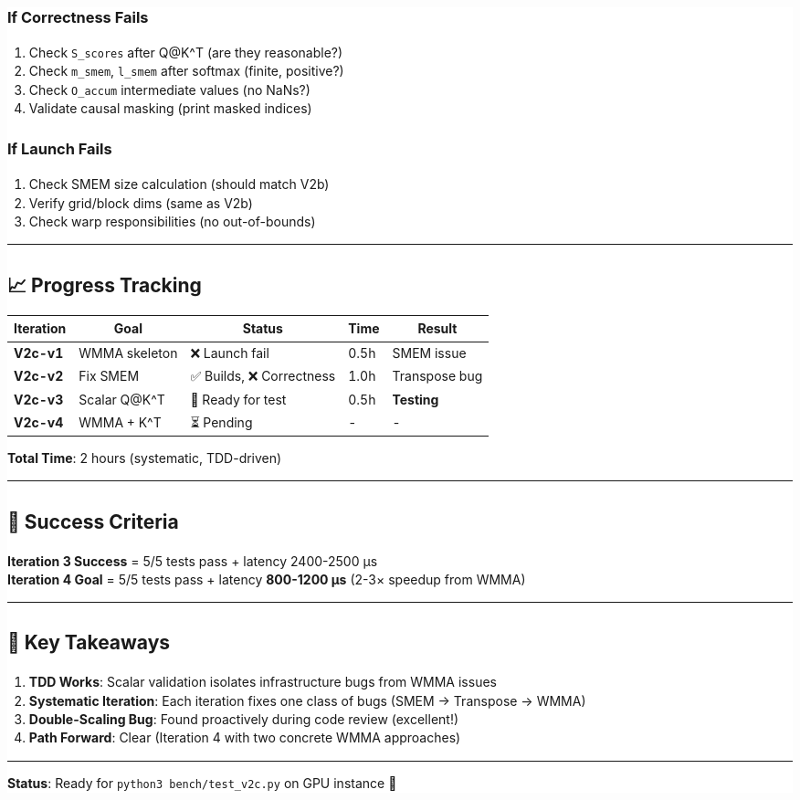 ### **If Correctness Fails**
1. Check `S_scores` after Q@K^T (are they reasonable?)
2. Check `m_smem`, `l_smem` after softmax (finite, positive?)
3. Check `O_accum` intermediate values (no NaNs?)
4. Validate causal masking (print masked indices)

### **If Launch Fails**
1. Check SMEM size calculation (should match V2b)
2. Verify grid/block dims (same as V2b)
3. Check warp responsibilities (no out-of-bounds)

---

## 📈 Progress Tracking

| Iteration | Goal | Status | Time | Result |
|-----------|------|--------|------|--------|
| **V2c-v1** | WMMA skeleton | ❌ Launch fail | 0.5h | SMEM issue |
| **V2c-v2** | Fix SMEM | ✅ Builds, ❌ Correctness | 1.0h | Transpose bug |
| **V2c-v3** | Scalar Q@K^T | 🔄 Ready for test | 0.5h | **Testing** |
| **V2c-v4** | WMMA + K^T | ⏳ Pending | - | - |

**Total Time**: 2 hours (systematic, TDD-driven)

---

## 🎯 Success Criteria

**Iteration 3 Success** = 5/5 tests pass + latency 2400-2500 μs  
**Iteration 4 Goal** = 5/5 tests pass + latency **800-1200 μs** (2-3× speedup from WMMA)

---

## 📝 Key Takeaways

1. **TDD Works**: Scalar validation isolates infrastructure bugs from WMMA issues
2. **Systematic Iteration**: Each iteration fixes one class of bugs (SMEM → Transpose → WMMA)
3. **Double-Scaling Bug**: Found proactively during code review (excellent!)
4. **Path Forward**: Clear (Iteration 4 with two concrete WMMA approaches)

---

**Status**: Ready for `python3 bench/test_v2c.py` on GPU instance 🚀


